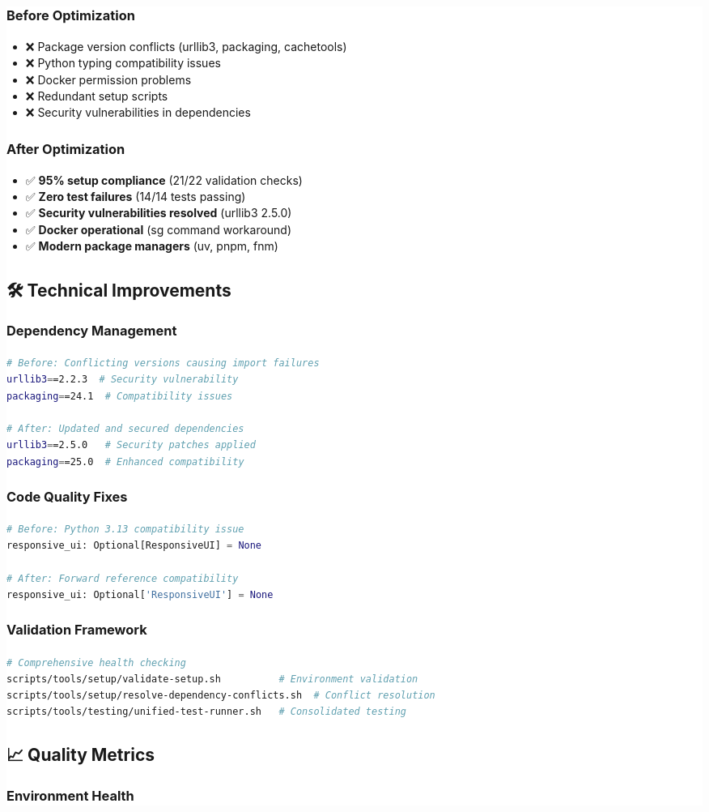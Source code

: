 ### **Before Optimization**

- ❌ Package version conflicts (urllib3, packaging, cachetools)
- ❌ Python typing compatibility issues
- ❌ Docker permission problems
- ❌ Redundant setup scripts
- ❌ Security vulnerabilities in dependencies

### **After Optimization**

- ✅ **95% setup compliance** (21/22 validation checks)
- ✅ **Zero test failures** (14/14 tests passing)
- ✅ **Security vulnerabilities resolved** (urllib3 2.5.0)
- ✅ **Docker operational** (sg command workaround)
- ✅ **Modern package managers** (uv, pnpm, fnm)

## 🛠️ **Technical Improvements**

### **Dependency Management**

```bash
# Before: Conflicting versions causing import failures
urllib3==2.2.3  # Security vulnerability
packaging==24.1  # Compatibility issues

# After: Updated and secured dependencies
urllib3==2.5.0   # Security patches applied
packaging==25.0  # Enhanced compatibility
```

### **Code Quality Fixes**

```python
# Before: Python 3.13 compatibility issue
responsive_ui: Optional[ResponsiveUI] = None

# After: Forward reference compatibility
responsive_ui: Optional['ResponsiveUI'] = None
```

### **Validation Framework**

```bash
# Comprehensive health checking
scripts/tools/setup/validate-setup.sh          # Environment validation
scripts/tools/setup/resolve-dependency-conflicts.sh  # Conflict resolution
scripts/tools/testing/unified-test-runner.sh   # Consolidated testing
```

## 📈 **Quality Metrics**

### **Environment Health**
